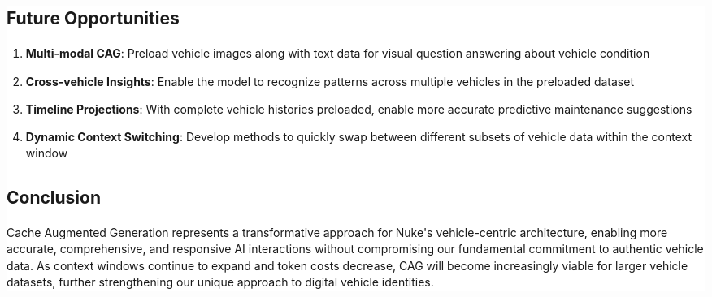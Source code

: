 ## Future Opportunities

1. **Multi-modal CAG**: Preload vehicle images along with text data for visual question answering about vehicle condition

2. **Cross-vehicle Insights**: Enable the model to recognize patterns across multiple vehicles in the preloaded dataset

3. **Timeline Projections**: With complete vehicle histories preloaded, enable more accurate predictive maintenance suggestions

4. **Dynamic Context Switching**: Develop methods to quickly swap between different subsets of vehicle data within the context window

## Conclusion

Cache Augmented Generation represents a transformative approach for Nuke's vehicle-centric architecture, enabling more accurate, comprehensive, and responsive AI interactions without compromising our fundamental commitment to authentic vehicle data. As context windows continue to expand and token costs decrease, CAG will become increasingly viable for larger vehicle datasets, further strengthening our unique approach to digital vehicle identities.
